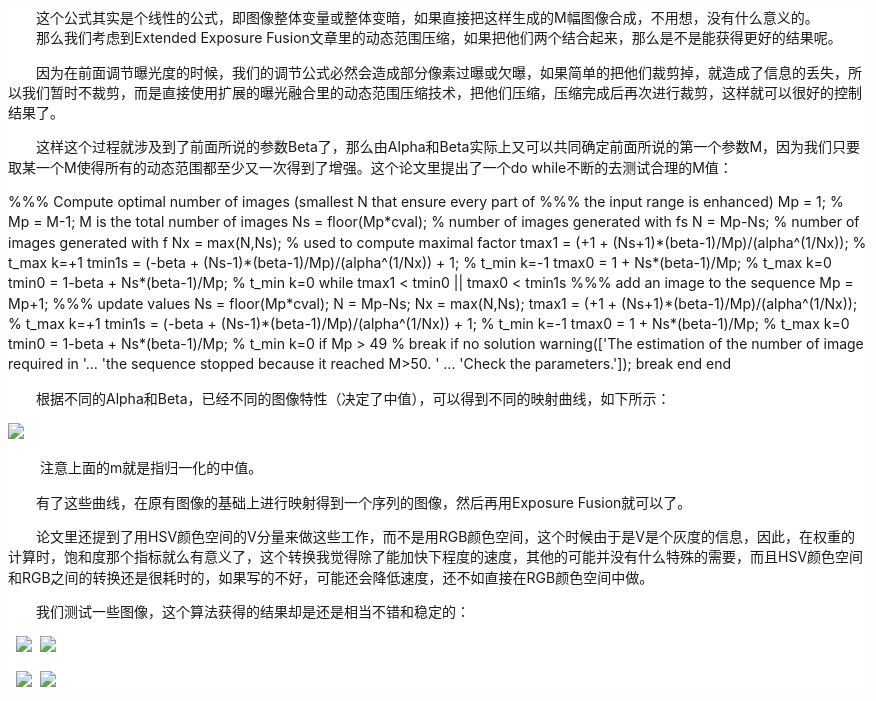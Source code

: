 　　这个公式其实是个线性的公式，即图像整体变量或整体变暗，如果直接把这样生成的M幅图像合成，不用想，没有什么意义的。  
　　那么我们考虑到Extended Exposure Fusion文章里的动态范围压缩，如果把他们两个结合起来，那么是不是能获得更好的结果呢。

　　因为在前面调节曝光度的时候，我们的调节公式必然会造成部分像素过曝或欠曝，如果简单的把他们裁剪掉，就造成了信息的丢失，所以我们暂时不裁剪，而是直接使用扩展的曝光融合里的动态范围压缩技术，把他们压缩，压缩完成后再次进行裁剪，这样就可以很好的控制结果了。

　　这样这个过程就涉及到了前面所说的参数Beta了，那么由Alpha和Beta实际上又可以共同确定前面所说的第一个参数M，因为我们只要取某一个M使得所有的动态范围都至少又一次得到了增强。这个论文里提出了一个do while不断的去测试合理的M值：

 %%% Compute optimal number of images (smallest N that ensure every part of
    %%% the input range is enhanced)
    Mp \= 1;              % Mp = M-1; M is the total number of images
    Ns \= floor(Mp\*cval); % number of images generated with fs
    N  \= Mp-Ns;          % number of images generated with f
    Nx \= max(N,Ns);      % used to compute maximal factor
    tmax1  \= (+1    + (Ns+1)\*(beta-1)/Mp)/(alpha^(1/Nx));     % t\_max k=+1
    tmin1s \= (-beta + (Ns-1)\*(beta-1)/Mp)/(alpha^(1/Nx)) + 1; % t\_min k=-1
    tmax0  \= 1      + Ns\*(beta-1)/Mp;                         % t\_max k=0
    tmin0  \= 1\-beta + Ns\*(beta-1)/Mp;                         % t\_min k=0
    while tmax1 < tmin0 || tmax0 < tmin1s
        %%% add an image to the sequence
        Mp \= Mp+1;
        %%% update values
        Ns \= floor(Mp\*cval);
        N  \= Mp-Ns;
        Nx \= max(N,Ns);
        tmax1  \= (+1    + (Ns+1)\*(beta-1)/Mp)/(alpha^(1/Nx));     % t\_max k=+1
        tmin1s \= (-beta + (Ns-1)\*(beta-1)/Mp)/(alpha^(1/Nx)) + 1; % t\_min k=-1
        tmax0  \= 1      + Ns\*(beta-1)/Mp;                         % t\_max k=0
        tmin0  \= 1\-beta + Ns\*(beta-1)/Mp;                         % t\_min k=0
        if Mp > 49 % break if no solution
            warning(\['The estimation of the number of image required in '...
                     'the sequence stopped because it reached M>50. ' ...
                     'Check the parameters.'\]);
            break
        end
    end

　　根据不同的Alpha和Beta，已经不同的图像特性（决定了中值），可以得到不同的映射曲线，如下所示：

![](https://img2023.cnblogs.com/blog/349293/202309/349293-20230916153301538-438369904.png)

 　　注意上面的m就是指归一化的中值。

　　有了这些曲线，在原有图像的基础上进行映射得到一个序列的图像，然后再用Exposure Fusion就可以了。

　　论文里还提到了用HSV颜色空间的V分量来做这些工作，而不是用RGB颜色空间，这个时候由于是V是个灰度的信息，因此，在权重的计算时，饱和度那个指标就么有意义了，这个转换我觉得除了能加快下程度的速度，其他的可能并没有什么特殊的需要，而且HSV颜色空间和RGB之间的转换还是很耗时的，如果写的不好，可能还会降低速度，还不如直接在RGB颜色空间中做。

　　我们测试一些图像，这个算法获得的结果却是还是相当不错和稳定的：　

  ![](https://img2023.cnblogs.com/blog/349293/202309/349293-20230916154419941-1175599899.jpg)  ![](https://img2023.cnblogs.com/blog/349293/202309/349293-20230916154427801-1116598264.jpg)

  ![](https://img2023.cnblogs.com/blog/349293/202309/349293-20230916154503134-537927966.jpg)  ![](https://img2023.cnblogs.com/blog/349293/202309/349293-20230916154514821-609505417.jpg)
